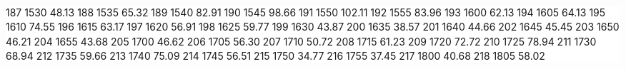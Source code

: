   <tr> <td align="right"> 187 </td> <td align="right"> 1530 </td> <td align="right"> 48.13 </td> </tr>
  <tr> <td align="right"> 188 </td> <td align="right"> 1535 </td> <td align="right"> 65.32 </td> </tr>
  <tr> <td align="right"> 189 </td> <td align="right"> 1540 </td> <td align="right"> 82.91 </td> </tr>
  <tr> <td align="right"> 190 </td> <td align="right"> 1545 </td> <td align="right"> 98.66 </td> </tr>
  <tr> <td align="right"> 191 </td> <td align="right"> 1550 </td> <td align="right"> 102.11 </td> </tr>
  <tr> <td align="right"> 192 </td> <td align="right"> 1555 </td> <td align="right"> 83.96 </td> </tr>
  <tr> <td align="right"> 193 </td> <td align="right"> 1600 </td> <td align="right"> 62.13 </td> </tr>
  <tr> <td align="right"> 194 </td> <td align="right"> 1605 </td> <td align="right"> 64.13 </td> </tr>
  <tr> <td align="right"> 195 </td> <td align="right"> 1610 </td> <td align="right"> 74.55 </td> </tr>
  <tr> <td align="right"> 196 </td> <td align="right"> 1615 </td> <td align="right"> 63.17 </td> </tr>
  <tr> <td align="right"> 197 </td> <td align="right"> 1620 </td> <td align="right"> 56.91 </td> </tr>
  <tr> <td align="right"> 198 </td> <td align="right"> 1625 </td> <td align="right"> 59.77 </td> </tr>
  <tr> <td align="right"> 199 </td> <td align="right"> 1630 </td> <td align="right"> 43.87 </td> </tr>
  <tr> <td align="right"> 200 </td> <td align="right"> 1635 </td> <td align="right"> 38.57 </td> </tr>
  <tr> <td align="right"> 201 </td> <td align="right"> 1640 </td> <td align="right"> 44.66 </td> </tr>
  <tr> <td align="right"> 202 </td> <td align="right"> 1645 </td> <td align="right"> 45.45 </td> </tr>
  <tr> <td align="right"> 203 </td> <td align="right"> 1650 </td> <td align="right"> 46.21 </td> </tr>
  <tr> <td align="right"> 204 </td> <td align="right"> 1655 </td> <td align="right"> 43.68 </td> </tr>
  <tr> <td align="right"> 205 </td> <td align="right"> 1700 </td> <td align="right"> 46.62 </td> </tr>
  <tr> <td align="right"> 206 </td> <td align="right"> 1705 </td> <td align="right"> 56.30 </td> </tr>
  <tr> <td align="right"> 207 </td> <td align="right"> 1710 </td> <td align="right"> 50.72 </td> </tr>
  <tr> <td align="right"> 208 </td> <td align="right"> 1715 </td> <td align="right"> 61.23 </td> </tr>
  <tr> <td align="right"> 209 </td> <td align="right"> 1720 </td> <td align="right"> 72.72 </td> </tr>
  <tr> <td align="right"> 210 </td> <td align="right"> 1725 </td> <td align="right"> 78.94 </td> </tr>
  <tr> <td align="right"> 211 </td> <td align="right"> 1730 </td> <td align="right"> 68.94 </td> </tr>
  <tr> <td align="right"> 212 </td> <td align="right"> 1735 </td> <td align="right"> 59.66 </td> </tr>
  <tr> <td align="right"> 213 </td> <td align="right"> 1740 </td> <td align="right"> 75.09 </td> </tr>
  <tr> <td align="right"> 214 </td> <td align="right"> 1745 </td> <td align="right"> 56.51 </td> </tr>
  <tr> <td align="right"> 215 </td> <td align="right"> 1750 </td> <td align="right"> 34.77 </td> </tr>
  <tr> <td align="right"> 216 </td> <td align="right"> 1755 </td> <td align="right"> 37.45 </td> </tr>
  <tr> <td align="right"> 217 </td> <td align="right"> 1800 </td> <td align="right"> 40.68 </td> </tr>
  <tr> <td align="right"> 218 </td> <td align="right"> 1805 </td> <td align="right"> 58.02 </td> </tr>
